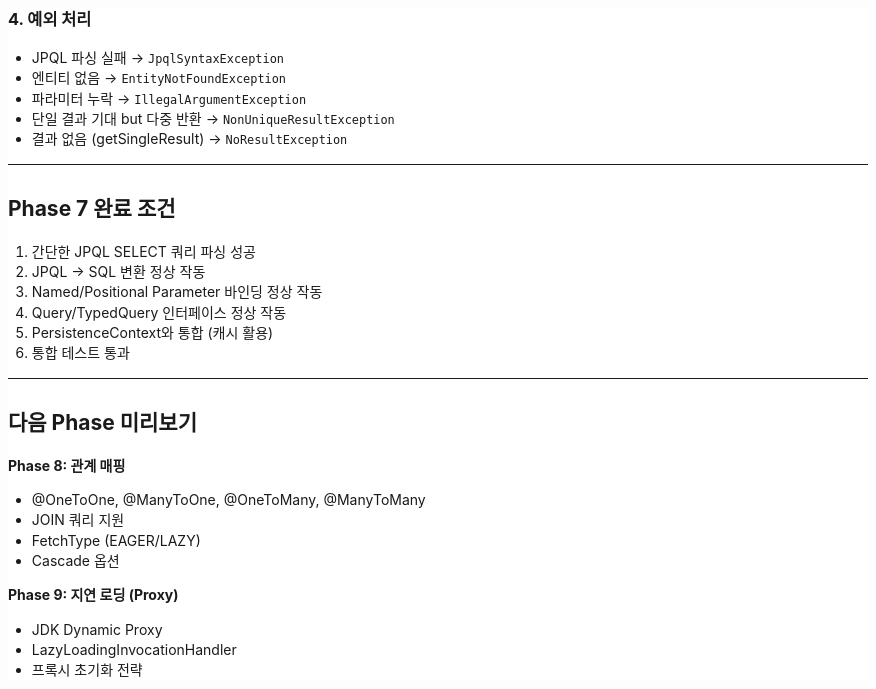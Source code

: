 ### 4. 예외 처리
- JPQL 파싱 실패 → `JpqlSyntaxException`
- 엔티티 없음 → `EntityNotFoundException`
- 파라미터 누락 → `IllegalArgumentException`
- 단일 결과 기대 but 다중 반환 → `NonUniqueResultException`
- 결과 없음 (getSingleResult) → `NoResultException`

---

## Phase 7 완료 조건

1. 간단한 JPQL SELECT 쿼리 파싱 성공
2. JPQL → SQL 변환 정상 작동
3. Named/Positional Parameter 바인딩 정상 작동
4. Query/TypedQuery 인터페이스 정상 작동
5. PersistenceContext와 통합 (캐시 활용)
6. 통합 테스트 통과

---

## 다음 Phase 미리보기

**Phase 8: 관계 매핑**
- @OneToOne, @ManyToOne, @OneToMany, @ManyToMany
- JOIN 쿼리 지원
- FetchType (EAGER/LAZY)
- Cascade 옵션

**Phase 9: 지연 로딩 (Proxy)**
- JDK Dynamic Proxy
- LazyLoadingInvocationHandler
- 프록시 초기화 전략
